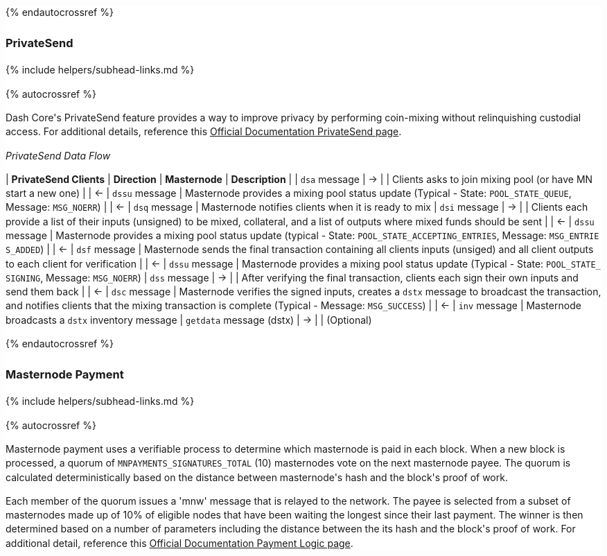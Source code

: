{% endautocrossref %}


### PrivateSend

{% include helpers/subhead-links.md %}

{% autocrossref %}

Dash Core's PrivateSend feature provides a way to improve privacy by performing
coin-mixing without relinquishing custodial access. For additional details,
reference this [Official Documentation PrivateSend page](https://dashpay.atlassian.net/wiki/spaces/DOC/pages/1146924/PrivateSend).

*PrivateSend Data Flow*

| **PrivateSend Clients** | **Direction**  | **Masternode**   | **Description** |
| `dsa` message                            | → |                            | Clients asks to join mixing pool (or have MN start a new one)
|                                                | ← | `dssu` message       | Masternode provides a mixing pool status update (Typical - State: `POOL_STATE_QUEUE`, Message: `MSG_NOERR`)
|                                                | ← | `dsq` message        | Masternode notifies clients when it is ready to mix
| `dsi` message                                 | → |                       | Clients each provide a list of their inputs (unsigned) to be mixed, collateral, and a list of outputs where mixed funds should be sent
|                                                | ← | `dssu` message       | Masternode provides a mixing pool status update (typical - State: `POOL_STATE_ACCEPTING_ENTRIES`, Message: `MSG_ENTRIES_ADDED`)
|                                                | ← | `dsf` message        | Masternode sends the final transaction containing all clients inputs (unsiged) and all client outputs to each client for verification
|                                                | ← | `dssu` message       | Masternode provides a mixing pool status update (Typical - State: `POOL_STATE_SIGNING`, Message: `MSG_NOERR`)
| `dss` message                                 | → |                       | After verifying the final transaction, clients each sign their own inputs and send them back
|                                                | ← | `dsc` message        | Masternode verifies the signed inputs, creates a `dstx` message to broadcast the transaction, and notifies clients that the mixing transaction is complete (Typical - Message: `MSG_SUCCESS`)
|                                                | ← | `inv` message        | Masternode broadcasts a `dstx` inventory message
| `getdata` message (dstx)                                 | → |            | (Optional)

{% endautocrossref %}


### Masternode Payment

{% include helpers/subhead-links.md %}

{% autocrossref %}

Masternode payment uses a verifiable process to determine which masternode is
paid in each block. When a new block is processed, a quorum of
`MNPAYMENTS_SIGNATURES_TOTAL` (10) masternodes vote on the next masternode
payee. The quorum is calculated deterministically based on the distance between
masternode's hash and the block's proof of work.

Each member of the quorum issues a 'mnw' message that is relayed to the
network. The payee is selected from a subset of masternodes made up of 10%
of eligible nodes that have been waiting the longest since their last payment.
The winner is then determined based on a number of parameters including the
distance between the its hash and the block's proof of work. For additional
detail, reference this [Official Documentation Payment Logic page](https://dashpay.atlassian.net/wiki/spaces/DOC/pages/8880184/Payment+Logic).
